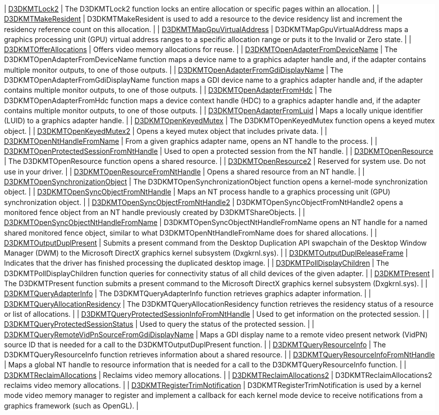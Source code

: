 | [D3DKMTLock2](nf-d3dkmthk-d3dkmtlock2.md) | The D3DKMTLock2 function locks an entire allocation or specific pages within an allocation. |
| [D3DKMTMakeResident](nf-d3dkmthk-d3dkmtmakeresident.md) | D3DKMTMakeResident is used to add a resource to the device residency list and increment the residency reference count on this allocation. |
| [D3DKMTMapGpuVirtualAddress](nf-d3dkmthk-d3dkmtmapgpuvirtualaddress.md) | D3DKMTMapGpuVirtualAddress maps a graphics processing unit (GPU) virtual address ranges to a specific allocation range or puts it to the Invalid or Zero state. |
| [D3DKMTOfferAllocations](nf-d3dkmthk-d3dkmtofferallocations.md) | Offers video memory allocations for reuse. |
| [D3DKMTOpenAdapterFromDeviceName](nf-d3dkmthk-d3dkmtopenadapterfromdevicename.md) | The D3DKMTOpenAdapterFromDeviceName function maps a device name to a graphics adapter handle and, if the adapter contains multiple monitor outputs, to one of those outputs. |
| [D3DKMTOpenAdapterFromGdiDisplayName](nf-d3dkmthk-d3dkmtopenadapterfromgdidisplayname.md) | The D3DKMTOpenAdapterFromGdiDisplayName function maps a GDI device name to a graphics adapter handle and, if the adapter contains multiple monitor outputs, to one of those outputs. |
| [D3DKMTOpenAdapterFromHdc](nf-d3dkmthk-d3dkmtopenadapterfromhdc.md) | The D3DKMTOpenAdapterFromHdc function maps a device context handle (HDC) to a graphics adapter handle and, if the adapter contains multiple monitor outputs, to one of those outputs. |
| [D3DKMTOpenAdapterFromLuid](nf-d3dkmthk-d3dkmtopenadapterfromluid.md) | Maps a locally unique identifier (LUID) to a graphics adapter handle. |
| [D3DKMTOpenKeyedMutex](nf-d3dkmthk-d3dkmtopenkeyedmutex.md) | The D3DKMTOpenKeyedMutex function opens a keyed mutex object. |
| [D3DKMTOpenKeyedMutex2](nf-d3dkmthk-d3dkmtopenkeyedmutex2.md) | Opens a keyed mutex object that includes private data. |
| [D3DKMTOpenNtHandleFromName](nf-d3dkmthk-d3dkmtopennthandlefromname.md) | From a given graphics adapter name, opens an NT handle to the process. |
| [D3DKMTOpenProtectedSessionFromNtHandle](nf-d3dkmthk-d3dkmtopenprotectedsessionfromnthandle.md) | Used to open a protected session from the NT handle. |
| [D3DKMTOpenResource](nf-d3dkmthk-d3dkmtopenresource.md) | The D3DKMTOpenResource function opens a shared resource. |
| [D3DKMTOpenResource2](nf-d3dkmthk-d3dkmtopenresource2.md) | Reserved for system use. Do not use in your driver. |
| [D3DKMTOpenResourceFromNtHandle](nf-d3dkmthk-d3dkmtopenresourcefromnthandle.md) | Opens a shared resource from an NT handle. |
| [D3DKMTOpenSynchronizationObject](nf-d3dkmthk-d3dkmtopensynchronizationobject.md) | The D3DKMTOpenSynchronizationObject function opens a kernel-mode synchronization object. |
| [D3DKMTOpenSyncObjectFromNtHandle](nf-d3dkmthk-d3dkmtopensyncobjectfromnthandle.md) | Maps an NT process handle to a graphics processing unit (GPU) synchronization object. |
| [D3DKMTOpenSyncObjectFromNtHandle2](nf-d3dkmthk-d3dkmtopensyncobjectfromnthandle2.md) | D3DKMTOpenSyncObjectFromNtHandle2 opens a monitored fence object from an NT handle previously created by D3DKMTShareObjects. |
| [D3DKMTOpenSyncObjectNtHandleFromName](nf-d3dkmthk-d3dkmtopensyncobjectnthandlefromname.md) | D3DKMTOpenSyncObjectNtHandleFromName opens an NT handle for a named shared monitored fence object, similar to what D3DKMTOpenNtHandleFromName does for shared allocations. |
| [D3DKMTOutputDuplPresent](nf-d3dkmthk-d3dkmtoutputduplpresent.md) | Submits a present command from the Desktop Duplication API swapchain of the Desktop Window Manager (DWM) to the Microsoft DirectX graphics kernel subsystem (Dxgkrnl.sys). |
| [D3DKMTOutputDuplReleaseFrame](nf-d3dkmthk-d3dkmtoutputduplreleaseframe.md) | Indicates that the driver has finished processing the duplicated desktop image. |
| [D3DKMTPollDisplayChildren](nf-d3dkmthk-d3dkmtpolldisplaychildren.md) | The D3DKMTPollDisplayChildren function queries for connectivity status of all child devices of the given adapter. |
| [D3DKMTPresent](nf-d3dkmthk-d3dkmtpresent.md) | The D3DKMTPresent function submits a present command to the Microsoft DirectX graphics kernel subsystem (Dxgkrnl.sys). |
| [D3DKMTQueryAdapterInfo](nf-d3dkmthk-d3dkmtqueryadapterinfo.md) | The D3DKMTQueryAdapterInfo function retrieves graphics adapter information. |
| [D3DKMTQueryAllocationResidency](nf-d3dkmthk-d3dkmtqueryallocationresidency.md) | The D3DKMTQueryAllocationResidency function retrieves the residency status of a resource or list of allocations. |
| [D3DKMTQueryProtectedSessionInfoFromNtHandle](nf-d3dkmthk-d3dkmtqueryprotectedsessioninfofromnthandle.md) | Used to get information on the protected session. |
| [D3DKMTQueryProtectedSessionStatus](nf-d3dkmthk-d3dkmtqueryprotectedsessionstatus.md) | Used to query the status of the protected session. |
| [D3DKMTQueryRemoteVidPnSourceFromGdiDisplayName](nf-d3dkmthk-d3dkmtqueryremotevidpnsourcefromgdidisplayname.md) | Maps a GDI display name to a remote video present network (VidPN) source ID that is needed for a call to the D3DKMTOutputDuplPresent function. |
| [D3DKMTQueryResourceInfo](nf-d3dkmthk-d3dkmtqueryresourceinfo.md) | The D3DKMTQueryResourceInfo function retrieves information about a shared resource. |
| [D3DKMTQueryResourceInfoFromNtHandle](nf-d3dkmthk-d3dkmtqueryresourceinfofromnthandle.md) | Maps a global NT handle to resource information that is needed for a call to the D3DKMTQueryResourceInfo function. |
| [D3DKMTReclaimAllocations](nf-d3dkmthk-d3dkmtreclaimallocations.md) | Reclaims video memory allocations. |
| [D3DKMTReclaimAllocations2](nf-d3dkmthk-d3dkmtreclaimallocations2.md) | D3DKMTReclaimAllocations2 reclaims video memory allocations. |
| [D3DKMTRegisterTrimNotification](nf-d3dkmthk-d3dkmtregistertrimnotification.md) | D3DKMTRegisterTrimNotification is used by a kernel mode video memory manager to register and implement a callback for each kernel mode device to receive notifications from a graphics framework (such as OpenGL). |